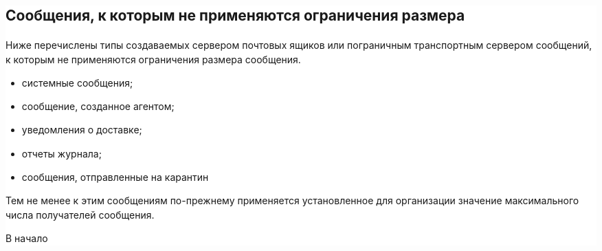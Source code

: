 ## Сообщения, к которым не применяются ограничения размера

Ниже перечислены типы создаваемых сервером почтовых ящиков или пограничным транспортным сервером сообщений, к которым не применяются ограничения размера сообщения.

  - системные сообщения;

  - сообщение, созданное агентом;

  - уведомления о доставке;

  - отчеты журнала;

  - сообщения, отправленные на карантин

Тем не менее к этим сообщениям по-прежнему применяется установленное для организации значение максимального числа получателей сообщения.

В начало

